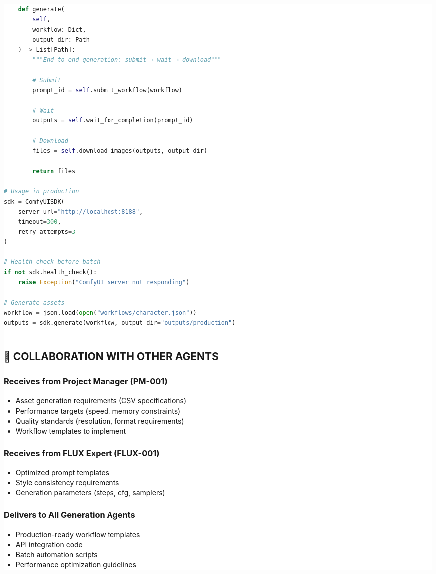 ```python
    def generate(
        self,
        workflow: Dict,
        output_dir: Path
    ) -> List[Path]:
        """End-to-end generation: submit → wait → download"""

        # Submit
        prompt_id = self.submit_workflow(workflow)

        # Wait
        outputs = self.wait_for_completion(prompt_id)

        # Download
        files = self.download_images(outputs, output_dir)

        return files

# Usage in production
sdk = ComfyUISDK(
    server_url="http://localhost:8188",
    timeout=300,
    retry_attempts=3
)

# Health check before batch
if not sdk.health_check():
    raise Exception("ComfyUI server not responding")

# Generate assets
workflow = json.load(open("workflows/character.json"))
outputs = sdk.generate(workflow, output_dir="outputs/production")
```

---

## 🔄 COLLABORATION WITH OTHER AGENTS

### Receives from Project Manager (PM-001)
- Asset generation requirements (CSV specifications)
- Performance targets (speed, memory constraints)
- Quality standards (resolution, format requirements)
- Workflow templates to implement

### Receives from FLUX Expert (FLUX-001)
- Optimized prompt templates
- Style consistency requirements
- Generation parameters (steps, cfg, samplers)

### Delivers to All Generation Agents
- Production-ready workflow templates
- API integration code
- Batch automation scripts
- Performance optimization guidelines

